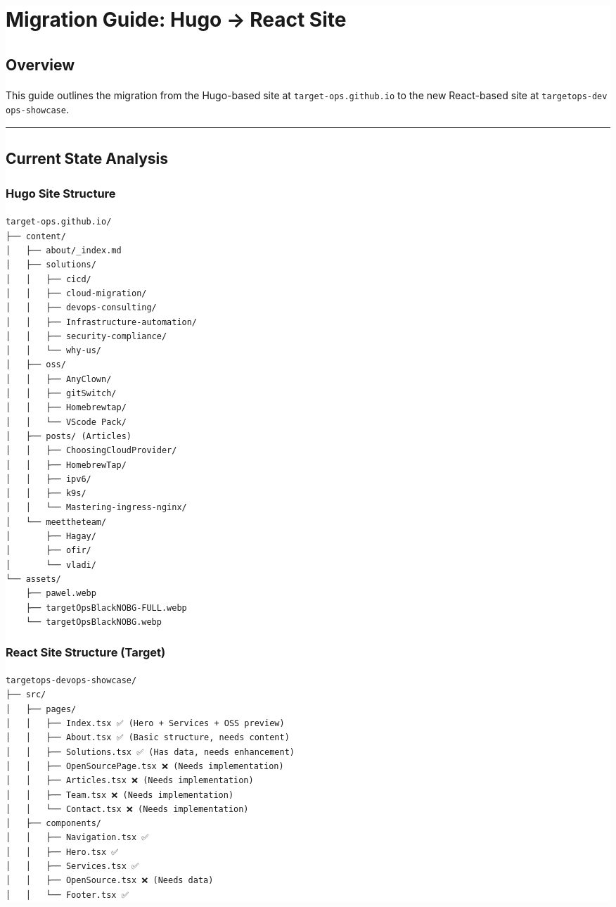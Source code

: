 # Migration Guide: Hugo → React Site

## Overview
This guide outlines the migration from the Hugo-based site at `target-ops.github.io` to the new React-based site at `targetops-devops-showcase`.

---

## Current State Analysis

### Hugo Site Structure
```
target-ops.github.io/
├── content/
│   ├── about/_index.md
│   ├── solutions/
│   │   ├── cicd/
│   │   ├── cloud-migration/
│   │   ├── devops-consulting/
│   │   ├── Infrastructure-automation/
│   │   ├── security-compliance/
│   │   └── why-us/
│   ├── oss/
│   │   ├── AnyClown/
│   │   ├── gitSwitch/
│   │   ├── Homebrewtap/
│   │   └── VScode Pack/
│   ├── posts/ (Articles)
│   │   ├── ChoosingCloudProvider/
│   │   ├── HomebrewTap/
│   │   ├── ipv6/
│   │   ├── k9s/
│   │   └── Mastering-ingress-nginx/
│   └── meettheteam/
│       ├── Hagay/
│       ├── ofir/
│       └── vladi/
└── assets/
    ├── pawel.webp
    ├── targetOpsBlackNOBG-FULL.webp
    └── targetOpsBlackNOBG.webp
```

### React Site Structure (Target)
```
targetops-devops-showcase/
├── src/
│   ├── pages/
│   │   ├── Index.tsx ✅ (Hero + Services + OSS preview)
│   │   ├── About.tsx ✅ (Basic structure, needs content)
│   │   ├── Solutions.tsx ✅ (Has data, needs enhancement)
│   │   ├── OpenSourcePage.tsx ❌ (Needs implementation)
│   │   ├── Articles.tsx ❌ (Needs implementation)
│   │   ├── Team.tsx ❌ (Needs implementation)
│   │   └── Contact.tsx ❌ (Needs implementation)
│   ├── components/
│   │   ├── Navigation.tsx ✅
│   │   ├── Hero.tsx ✅
│   │   ├── Services.tsx ✅
│   │   ├── OpenSource.tsx ❌ (Needs data)
│   │   └── Footer.tsx ✅
```